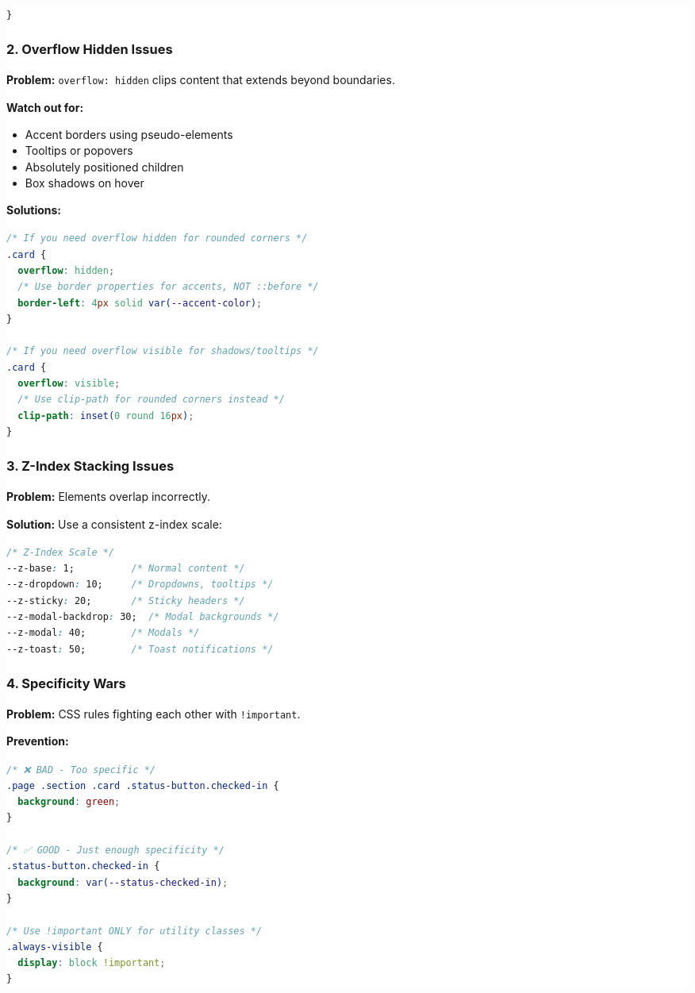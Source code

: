 ```tsx
}
```

### 2. Overflow Hidden Issues

**Problem:** `overflow: hidden` clips content that extends beyond boundaries.

**Watch out for:**
- Accent borders using pseudo-elements
- Tooltips or popovers
- Absolutely positioned children
- Box shadows on hover

**Solutions:**
```css
/* If you need overflow hidden for rounded corners */
.card {
  overflow: hidden;
  /* Use border properties for accents, NOT ::before */
  border-left: 4px solid var(--accent-color);
}

/* If you need overflow visible for shadows/tooltips */
.card {
  overflow: visible;
  /* Use clip-path for rounded corners instead */
  clip-path: inset(0 round 16px);
}
```

### 3. Z-Index Stacking Issues

**Problem:** Elements overlap incorrectly.

**Solution:** Use a consistent z-index scale:
```css
/* Z-Index Scale */
--z-base: 1;          /* Normal content */
--z-dropdown: 10;     /* Dropdowns, tooltips */
--z-sticky: 20;       /* Sticky headers */
--z-modal-backdrop: 30;  /* Modal backgrounds */
--z-modal: 40;        /* Modals */
--z-toast: 50;        /* Toast notifications */
```

### 4. Specificity Wars

**Problem:** CSS rules fighting each other with `!important`.

**Prevention:**
```css
/* ❌ BAD - Too specific */
.page .section .card .status-button.checked-in {
  background: green;
}

/* ✅ GOOD - Just enough specificity */
.status-button.checked-in {
  background: var(--status-checked-in);
}

/* Use !important ONLY for utility classes */
.always-visible {
  display: block !important;
}
```
